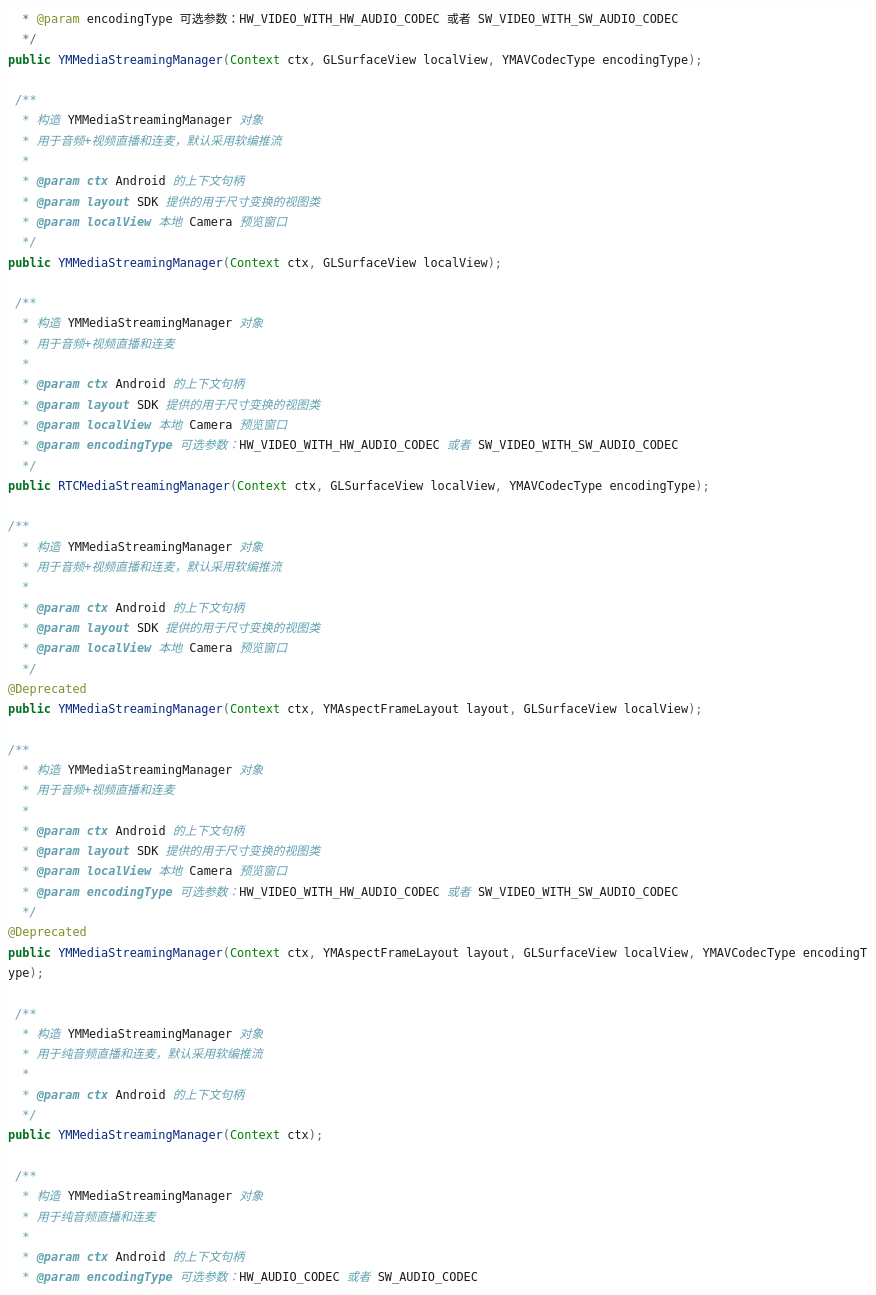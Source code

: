 ```java
  * @param encodingType 可选参数：HW_VIDEO_WITH_HW_AUDIO_CODEC 或者 SW_VIDEO_WITH_SW_AUDIO_CODEC
  */
public YMMediaStreamingManager(Context ctx, GLSurfaceView localView, YMAVCodecType encodingType);

 /**
  * 构造 YMMediaStreamingManager 对象
  * 用于音频+视频直播和连麦，默认采用软编推流
  *
  * @param ctx Android 的上下文句柄
  * @param layout SDK 提供的用于尺寸变换的视图类
  * @param localView 本地 Camera 预览窗口
  */
public YMMediaStreamingManager(Context ctx, GLSurfaceView localView);

 /**
  * 构造 YMMediaStreamingManager 对象
  * 用于音频+视频直播和连麦
  *
  * @param ctx Android 的上下文句柄
  * @param layout SDK 提供的用于尺寸变换的视图类
  * @param localView 本地 Camera 预览窗口
  * @param encodingType 可选参数：HW_VIDEO_WITH_HW_AUDIO_CODEC 或者 SW_VIDEO_WITH_SW_AUDIO_CODEC
  */
public RTCMediaStreamingManager(Context ctx, GLSurfaceView localView, YMAVCodecType encodingType);

/**
  * 构造 YMMediaStreamingManager 对象
  * 用于音频+视频直播和连麦，默认采用软编推流
  *
  * @param ctx Android 的上下文句柄
  * @param layout SDK 提供的用于尺寸变换的视图类
  * @param localView 本地 Camera 预览窗口
  */
@Deprecated
public YMMediaStreamingManager(Context ctx, YMAspectFrameLayout layout, GLSurfaceView localView);

/**
  * 构造 YMMediaStreamingManager 对象
  * 用于音频+视频直播和连麦
  *
  * @param ctx Android 的上下文句柄
  * @param layout SDK 提供的用于尺寸变换的视图类
  * @param localView 本地 Camera 预览窗口
  * @param encodingType 可选参数：HW_VIDEO_WITH_HW_AUDIO_CODEC 或者 SW_VIDEO_WITH_SW_AUDIO_CODEC
  */
@Deprecated
public YMMediaStreamingManager(Context ctx, YMAspectFrameLayout layout, GLSurfaceView localView, YMAVCodecType encodingType);

 /**
  * 构造 YMMediaStreamingManager 对象
  * 用于纯音频直播和连麦，默认采用软编推流
  *
  * @param ctx Android 的上下文句柄
  */
public YMMediaStreamingManager(Context ctx);

 /**
  * 构造 YMMediaStreamingManager 对象
  * 用于纯音频直播和连麦
  *
  * @param ctx Android 的上下文句柄
  * @param encodingType 可选参数：HW_AUDIO_CODEC 或者 SW_AUDIO_CODEC
```